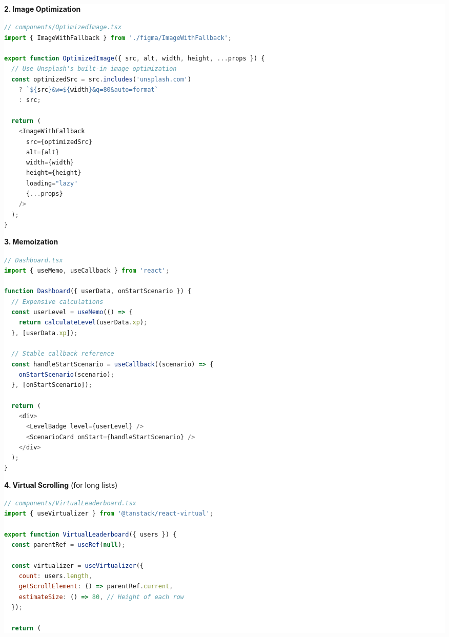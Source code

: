 **2. Image Optimization**

```javascript
// components/OptimizedImage.tsx
import { ImageWithFallback } from './figma/ImageWithFallback';

export function OptimizedImage({ src, alt, width, height, ...props }) {
  // Use Unsplash's built-in image optimization
  const optimizedSrc = src.includes('unsplash.com')
    ? `${src}&w=${width}&q=80&auto=format`
    : src;
    
  return (
    <ImageWithFallback
      src={optimizedSrc}
      alt={alt}
      width={width}
      height={height}
      loading="lazy"
      {...props}
    />
  );
}
```

**3. Memoization**

```javascript
// Dashboard.tsx
import { useMemo, useCallback } from 'react';

function Dashboard({ userData, onStartScenario }) {
  // Expensive calculations
  const userLevel = useMemo(() => {
    return calculateLevel(userData.xp);
  }, [userData.xp]);
  
  // Stable callback reference
  const handleStartScenario = useCallback((scenario) => {
    onStartScenario(scenario);
  }, [onStartScenario]);
  
  return (
    <div>
      <LevelBadge level={userLevel} />
      <ScenarioCard onStart={handleStartScenario} />
    </div>
  );
}
```

**4. Virtual Scrolling** (for long lists)

```javascript
// components/VirtualLeaderboard.tsx
import { useVirtualizer } from '@tanstack/react-virtual';

export function VirtualLeaderboard({ users }) {
  const parentRef = useRef(null);
  
  const virtualizer = useVirtualizer({
    count: users.length,
    getScrollElement: () => parentRef.current,
    estimateSize: () => 80, // Height of each row
  });
  
  return (
```